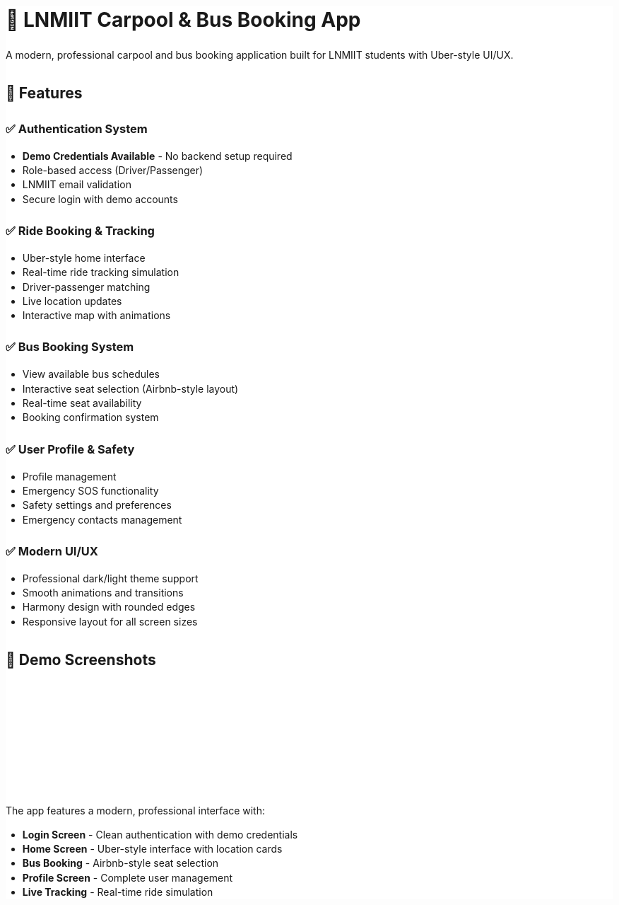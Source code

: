 # 🚗 LNMIIT Carpool & Bus Booking App

A modern, professional carpool and bus booking application built for LNMIIT students with Uber-style UI/UX.

## 📱 Features

### ✅ **Authentication System**

- **Demo Credentials Available** - No backend setup required
- Role-based access (Driver/Passenger)
- LNMIIT email validation
- Secure login with demo accounts

### ✅ **Ride Booking & Tracking**

- Uber-style home interface
- Real-time ride tracking simulation
- Driver-passenger matching
- Live location updates
- Interactive map with animations

### ✅ **Bus Booking System**

- View available bus schedules
- Interactive seat selection (Airbnb-style layout)
- Real-time seat availability
- Booking confirmation system

### ✅ **User Profile & Safety**

- Profile management
- Emergency SOS functionality
- Safety settings and preferences
- Emergency contacts management

### ✅ **Modern UI/UX**

- Professional dark/light theme support
- Smooth animations and transitions
- Harmony design with rounded edges
- Responsive layout for all screen sizes

## 📸 Demo Screenshots

![LNMIIT Carpool App Demo](./assets/images/demo-screenshot.md)

The app features a modern, professional interface with:

- **Login Screen** - Clean authentication with demo credentials
- **Home Screen** - Uber-style interface with location cards
- **Bus Booking** - Airbnb-style seat selection
- **Profile Screen** - Complete user management
- **Live Tracking** - Real-time ride simulation
